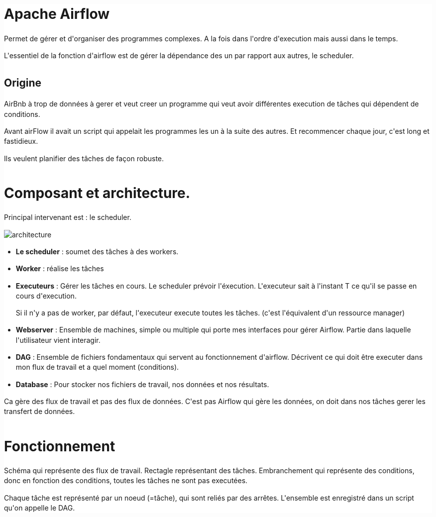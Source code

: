 # Apache Airflow

Permet de gérer et d'organiser des programmes complexes. A la fois dans l'ordre d'execution mais aussi dans le temps.

L'essentiel de la fonction d'airflow est de gérer la dépendance des un par rapport aux autres, le scheduler.

## Origine 

AirBnb à trop de données à gerer et veut creer un programme qui veut avoir différentes execution de tâches qui dépendent de conditions.

Avant airFlow il avait un script qui appelait les programmes les un à la suite des autres. Et recommencer chaque jour, c'est long et fastidieux.

Ils veulent planifier des tâches de façon robuste.

# Composant et architecture.

Principal intervenant est : le scheduler.

![architecture](https://airflow.apache.org/docs/apache-airflow/stable/_images/arch-diag-basic.png)


* **Le scheduler** : soumet des tâches à des workers.

* **Worker** : réalise les tâches

* **Executeurs** : Gérer les tâches en cours. Le scheduler prévoir l'éxecution. L'executeur sait à l'instant T ce qu'il se passe en cours d'execution.

    Si il n'y a pas de worker, par défaut, l'executeur execute toutes les tâches. (c'est l'équivalent d'un ressource manager)

* **Webserver** : Ensemble de machines, simple ou multiple qui porte mes interfaces pour gérer Airflow. Partie dans laquelle l'utilisateur vient interagir.

* **DAG** : Ensemble de fichiers fondamentaux qui servent au fonctionnement d'airflow. Décrivent ce qui doit être executer dans mon flux de travail et a quel moment (conditions).

* **Database** : Pour stocker nos fichiers de travail, nos données et nos résultats. 

Ca gère des flux de travail et pas des flux de données. C'est pas Airflow qui gère les données, on doit dans nos tâches gerer les transfert de données.


# Fonctionnement

Schéma qui représente des flux de travail. Rectagle représentant des tâches. Embranchement qui représente des conditions, donc en fonction des conditions, toutes les tâches ne sont pas executées.

Chaque tâche est représenté par un noeud (=tâche), qui sont reliés par des arrêtes. L'ensemble est enregistré dans un script qu'on appelle le DAG.
